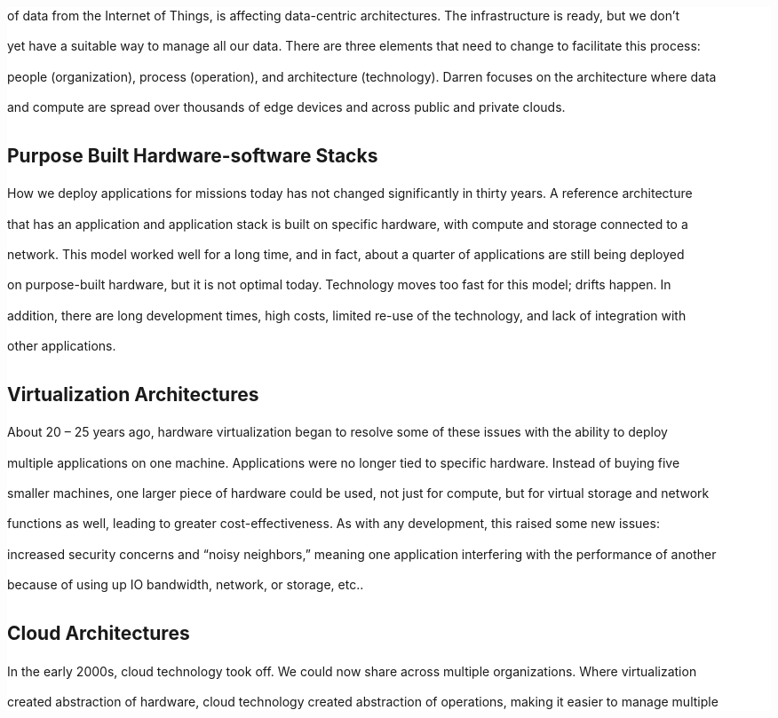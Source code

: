 of data from the Internet of Things, is affecting data-centric architectures. The infrastructure is ready, but we don’t

yet have a suitable way to manage all our data. There are three elements that need to change to facilitate this process:

people (organization), process (operation), and architecture (technology). Darren focuses on the architecture where data

and compute are spread over thousands of edge devices and across public and private clouds.

## Purpose Built Hardware-software Stacks

How we deploy applications for missions today has not changed significantly in thirty years. A reference architecture

that has an application and application stack is built on specific hardware, with compute and storage connected to a

network. This model worked well for a long time, and in fact, about a quarter of applications are still being deployed

on purpose-built hardware, but it is not optimal today. Technology moves too fast for this model; drifts happen. In

addition, there are long development times, high costs, limited re-use of the technology, and lack of integration with

other applications.

## Virtualization Architectures

About 20 – 25 years ago, hardware virtualization began to resolve some of these issues with the ability to deploy

multiple applications on one machine. Applications were no longer tied to specific hardware. Instead of buying five

smaller machines, one larger piece of hardware could be used, not just for compute, but for virtual storage and network

functions as well, leading to greater cost-effectiveness. As with any development, this raised some new issues:

increased security concerns and “noisy neighbors,” meaning one application interfering with the performance of another

because of using up IO bandwidth, network, or storage, etc..

## Cloud Architectures

In the early 2000s, cloud technology took off. We could now share across multiple organizations. Where virtualization

created abstraction of hardware, cloud technology created abstraction of operations, making it easier to manage multiple
